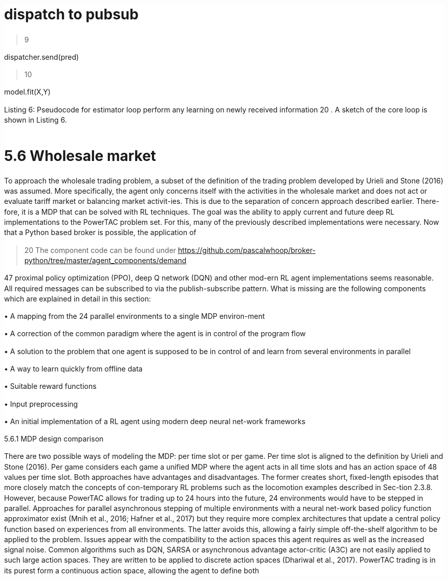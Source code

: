 # dispatch to pubsub

> 9

dispatcher.send(pred)

> 10

model.fit(X,Y)

Listing 6: Pseudocode for estimator loop perform any learning on newly received information 20 . A
sketch of the core loop is shown in Listing 6.

# 5.6 Wholesale market

To approach the wholesale trading problem, a subset of the definition of the trading problem
developed by Urieli and Stone (2016) was assumed. More specifically, the agent only concerns itself
with the activities in the wholesale market and does not act or evaluate tariff market or balancing
market activit-ies. This is due to the separation of concern approach described earlier. There-fore,
it is a MDP that can be solved with RL techniques. The goal was the ability to apply current and
future deep RL implementations to the PowerTAC problem set. For this, many of the previously
described implementations were necessary. Now that a Python based broker is possible, the
application of

> 20 The component code can be found under
> https://github.com/pascalwhoop/broker-python/tree/master/agent_components/demand

47 proximal policy optimization (PPO), deep Q network (DQN) and other mod-ern RL agent
implementations seems reasonable. All required messages can be subscribed to via the
publish-subscribe pattern. What is missing are the following components which are explained in
detail in this section:

• A mapping from the 24 parallel environments to a single MDP environ-ment

• A correction of the common paradigm where the agent is in control of the program flow

• A solution to the problem that one agent is supposed to be in control of and learn from several
environments in parallel

• A way to learn quickly from offline data

• Suitable reward functions

• Input preprocessing

• An initial implementation of a RL agent using modern deep neural net-work frameworks

5.6.1 MDP design comparison

There are two possible ways of modeling the MDP: per time slot or per game. Per time slot is aligned
to the definition by Urieli and Stone (2016). Per game considers each game a unified MDP where the
agent acts in all time slots and has an action space of 48 values per time slot. Both approaches
have advantages and disadvantages. The former creates short, fixed-length episodes that more closely
match the concepts of con-temporary RL problems such as the locomotion examples described in
Sec-tion 2.3.8. However, because PowerTAC allows for trading up to 24 hours into the future, 24
environments would have to be stepped in parallel. Approaches for parallel asynchronous stepping of
multiple environments with a neural net-work based policy function approximator exist (Mnih et al.,
2016; Hafner et al., 2017) but they require more complex architectures that update a central policy
function based on experiences from all environments. The latter avoids this, allowing a fairly
simple off-the-shelf algorithm to be applied to the problem. Issues appear with the compatibility to
the action spaces this agent requires as well as the increased signal noise. Common algorithms such
as DQN, SARSA or asynchronous advantage actor-critic (A3C) are not easily applied to such large
action spaces. They are written to be applied to discrete action spaces (Dhariwal et al., 2017).
PowerTAC trading is in its purest form a continuous action space, allowing the agent to define both